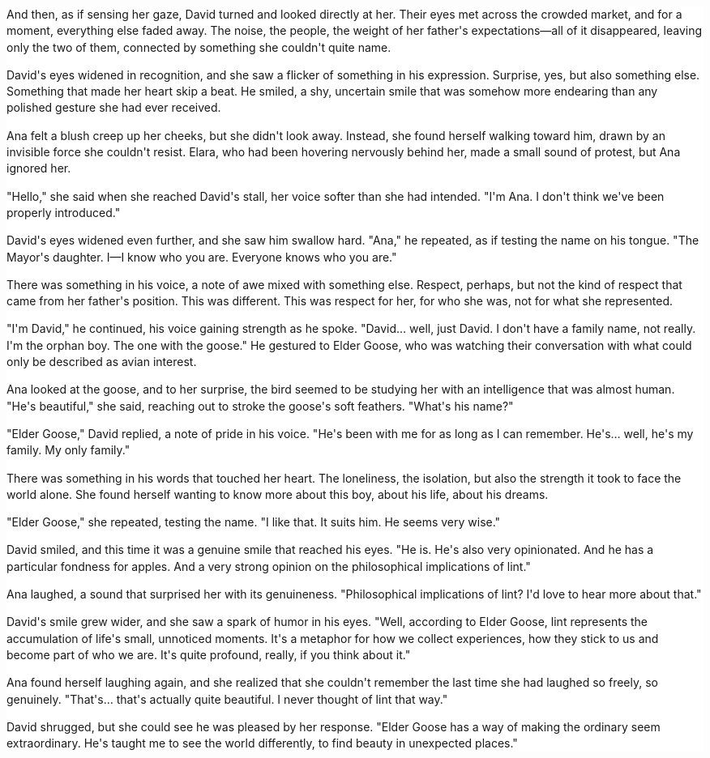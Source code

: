 And then, as if sensing her gaze, David turned and looked directly at her. Their eyes met across the crowded market, and for a moment, everything else faded away. The noise, the people, the weight of her father's expectations—all of it disappeared, leaving only the two of them, connected by something she couldn't quite name.

David's eyes widened in recognition, and she saw a flicker of something in his expression. Surprise, yes, but also something else. Something that made her heart skip a beat. He smiled, a shy, uncertain smile that was somehow more endearing than any polished gesture she had ever received.

Ana felt a blush creep up her cheeks, but she didn't look away. Instead, she found herself walking toward him, drawn by an invisible force she couldn't resist. Elara, who had been hovering nervously behind her, made a small sound of protest, but Ana ignored her.

"Hello," she said when she reached David's stall, her voice softer than she had intended. "I'm Ana. I don't think we've been properly introduced."

David's eyes widened even further, and she saw him swallow hard. "Ana," he repeated, as if testing the name on his tongue. "The Mayor's daughter. I—I know who you are. Everyone knows who you are."

There was something in his voice, a note of awe mixed with something else. Respect, perhaps, but not the kind of respect that came from her father's position. This was different. This was respect for her, for who she was, not for what she represented.

"I'm David," he continued, his voice gaining strength as he spoke. "David… well, just David. I don't have a family name, not really. I'm the orphan boy. The one with the goose." He gestured to Elder Goose, who was watching their conversation with what could only be described as avian interest.

Ana looked at the goose, and to her surprise, the bird seemed to be studying her with an intelligence that was almost human. "He's beautiful," she said, reaching out to stroke the goose's soft feathers. "What's his name?"

"Elder Goose," David replied, a note of pride in his voice. "He's been with me for as long as I can remember. He's… well, he's my family. My only family."

There was something in his words that touched her heart. The loneliness, the isolation, but also the strength it took to face the world alone. She found herself wanting to know more about this boy, about his life, about his dreams.

"Elder Goose," she repeated, testing the name. "I like that. It suits him. He seems very wise."

David smiled, and this time it was a genuine smile that reached his eyes. "He is. He's also very opinionated. And he has a particular fondness for apples. And a very strong opinion on the philosophical implications of lint."

Ana laughed, a sound that surprised her with its genuineness. "Philosophical implications of lint? I'd love to hear more about that."

David's smile grew wider, and she saw a spark of humor in his eyes. "Well, according to Elder Goose, lint represents the accumulation of life's small, unnoticed moments. It's a metaphor for how we collect experiences, how they stick to us and become part of who we are. It's quite profound, really, if you think about it."

Ana found herself laughing again, and she realized that she couldn't remember the last time she had laughed so freely, so genuinely. "That's… that's actually quite beautiful. I never thought of lint that way."

David shrugged, but she could see he was pleased by her response. "Elder Goose has a way of making the ordinary seem extraordinary. He's taught me to see the world differently, to find beauty in unexpected places."

